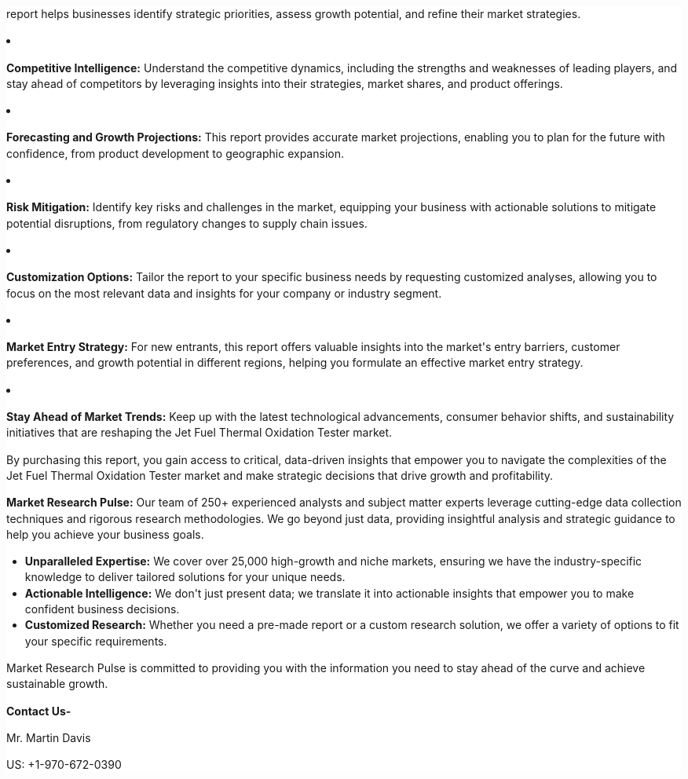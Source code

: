 report helps businesses identify strategic priorities, assess growth potential, and refine their market strategies.</p></li><li><p><strong>Competitive Intelligence:</strong> Understand the competitive dynamics, including the strengths and weaknesses of leading players, and stay ahead of competitors by leveraging insights into their strategies, market shares, and product offerings.</p></li><li><p><strong>Forecasting and Growth Projections:</strong> This report provides accurate market projections, enabling you to plan for the future with confidence, from product development to geographic expansion.</p></li><li><p><strong>Risk Mitigation:</strong> Identify key risks and challenges in the market, equipping your business with actionable solutions to mitigate potential disruptions, from regulatory changes to supply chain issues.</p></li><li><p><strong>Customization Options:</strong> Tailor the report to your specific business needs by requesting customized analyses, allowing you to focus on the most relevant data and insights for your company or industry segment.</p></li><li><p><strong>Market Entry Strategy:</strong> For new entrants, this report offers valuable insights into the market's entry barriers, customer preferences, and growth potential in different regions, helping you formulate an effective market entry strategy.</p></li><li><p><strong>Stay Ahead of Market Trends:</strong> Keep up with the latest technological advancements, consumer behavior shifts, and sustainability initiatives that are reshaping the Jet Fuel Thermal Oxidation Tester market.</p></li></ol><p>By purchasing this report, you gain access to critical, data-driven insights that empower you to navigate the complexities of the Jet Fuel Thermal Oxidation Tester market and make strategic decisions that drive growth and profitability.</p><p><strong>Market Research Pulse:</strong>&nbsp;Our team of 250+ experienced analysts and subject matter experts leverage cutting-edge data collection techniques and rigorous research methodologies. We go beyond just data, providing insightful analysis and strategic guidance to help you achieve your business goals.</p><ul><li><strong>Unparalleled Expertise:</strong>&nbsp;We cover over 25,000 high-growth and niche markets, ensuring we have the industry-specific knowledge to deliver tailored solutions for your unique needs.</li><li><strong>Actionable Intelligence:</strong>&nbsp;We don't just present data; we translate it into actionable insights that empower you to make confident business decisions.</li><li><strong>Customized Research:</strong>&nbsp;Whether you need a pre-made report or a custom research solution, we offer a variety of options to fit your specific requirements.</li></ul><p>Market Research Pulse is committed to providing you with the information you need to stay ahead of the curve and achieve sustainable growth.</p><p><strong>Contact Us-</strong></p><p>Mr. Martin Davis</p><p>US: +1-970-672-0390</p>
